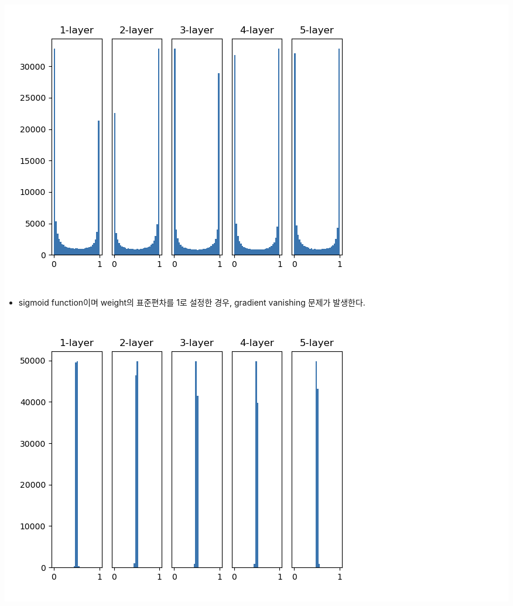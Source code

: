 ![Untitled](/images/2022/BttmDL1_Chap6/t4.png)

- sigmoid function이며 weight의 표준편차를 1로 설정한 경우, gradient vanishing 문제가 발생한다.

![Untitled](/images/2022/BttmDL1_Chap6/t5.png)
